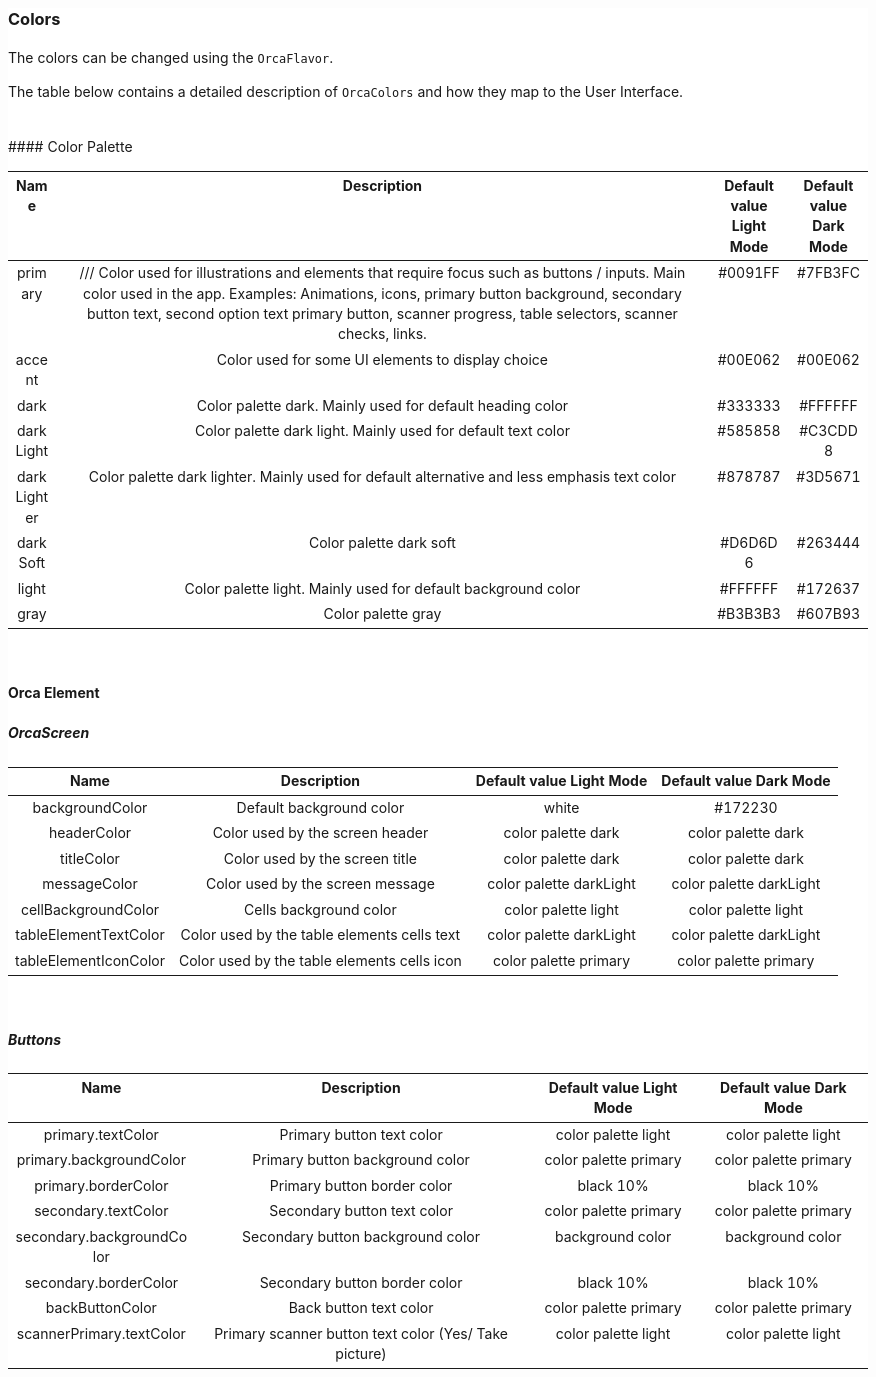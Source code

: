 ### Colors
The colors can be changed using the `OrcaFlavor`.

The table below contains a detailed description of `OrcaColors` and how they map to the User Interface.

<br>
#### Color Palette
<br>

| Name | Description | Default value Light Mode | Default value Dark Mode |
|:--------------:|:-------------------------------------------------:|:----------------:|:----------------:|
| primary            |  /// Color used for illustrations and elements that require focus such as buttons / inputs. Main color used in the app. Examples: Animations, icons, primary button background, secondary button text, second option text primary button, scanner progress, table selectors, scanner checks, links.                                                        |   #0091FF              |  #7FB3FC               | 
| accent            |  Color used for some UI elements to display choice                                                        |#00E062              | #00E062              | 
| dark            |  Color palette dark.  Mainly used for default heading color                                                        |#333333              | #FFFFFF              | 
| darkLight            |  Color palette dark light. Mainly used for default text color                                                        |#585858              | #C3CDD8              | 
| darkLighter            |  Color palette dark lighter. Mainly used for default alternative and less emphasis text color                                                        |#878787              | #3D5671              | 
| darkSoft            |  Color palette dark soft                                                        |#D6D6D6              | #263444              | 
| light            |  Color palette light. Mainly used for default background color                                                        |#FFFFFF              | #172637              | 
| gray            |  Color palette gray                                                        |#B3B3B3              | #607B93              | 

<br>

#### Orca Element

##### OrcaScreen
| Name | Description | Default value Light Mode | Default value Dark Mode |
|:--------------:|:-------------------------------------------------:|:----------------:|:----------------:|
| backgroundColor         |  Default background color                       | white                     | #172230                   |
| headerColor             |  Color used by the screen header                | color palette dark        | color palette dark        |
| titleColor              |  Color used by the screen title                 | color palette dark        | color palette dark        |
| messageColor            |  Color used by the screen message               | color palette darkLight   | color palette darkLight   |
| cellBackgroundColor     |  Cells background color                         | color palette light       | color palette light       |
| tableElementTextColor   |  Color used by the table elements cells text    | color palette darkLight   | color palette darkLight   |
| tableElementIconColor   |  Color used by the table elements cells icon    | color palette primary     | color palette primary     |


<br>

##### Buttons
| Name | Description | Default value Light Mode | Default value Dark Mode |
|:--------------------------------:|:-------------------------------------------------:|:----------------:|:----------------:|
| primary.textColor                | Primary button text color                                               | color palette light    | color palette light       |
| primary.backgroundColor          | Primary button background color                                         | color palette primary  | color palette primary     | 
| primary.borderColor              | Primary button border color                                             | black 10%              | black 10%                 | 
| secondary.textColor              | Secondary button text color                                             | color palette primary  | color palette primary     | 
| secondary.backgroundColor        | Secondary button background color                                       | background color       | background color          | 
| secondary.borderColor            | Secondary button border color                                           | black 10%              | black 10%                 | 
| backButtonColor                  | Back button text color                                                  | color palette primary  | color palette primary     | 
| scannerPrimary.textColor         | Primary scanner button text color (Yes/ Take picture)                   | color palette light    | color palette light       | 